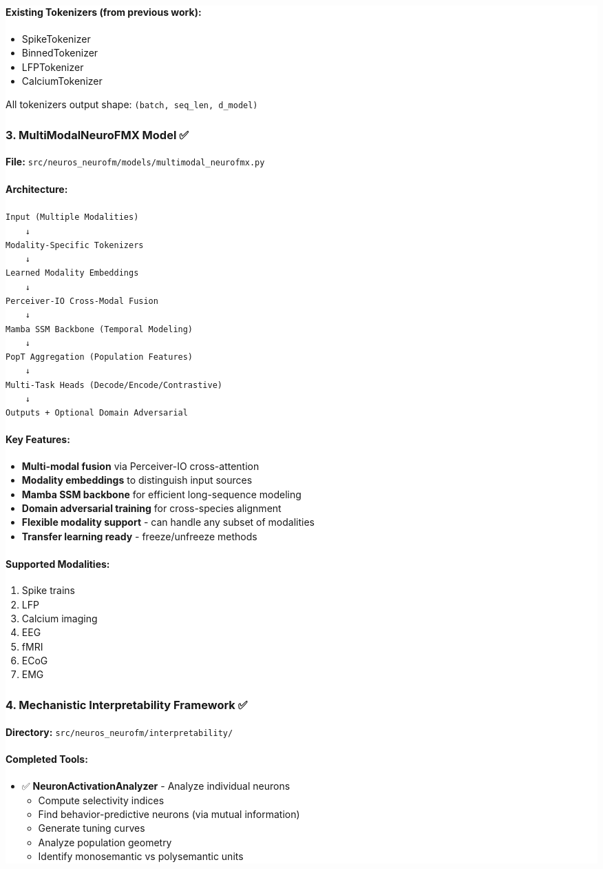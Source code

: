 #### Existing Tokenizers (from previous work):
- SpikeTokenizer
- BinnedTokenizer
- LFPTokenizer
- CalciumTokenizer

All tokenizers output shape: `(batch, seq_len, d_model)`

### 3. MultiModalNeuroFMX Model ✅

**File:** `src/neuros_neurofm/models/multimodal_neurofmx.py`

#### Architecture:
```
Input (Multiple Modalities)
    ↓
Modality-Specific Tokenizers
    ↓
Learned Modality Embeddings
    ↓
Perceiver-IO Cross-Modal Fusion
    ↓
Mamba SSM Backbone (Temporal Modeling)
    ↓
PopT Aggregation (Population Features)
    ↓
Multi-Task Heads (Decode/Encode/Contrastive)
    ↓
Outputs + Optional Domain Adversarial
```

#### Key Features:
- **Multi-modal fusion** via Perceiver-IO cross-attention
- **Modality embeddings** to distinguish input sources
- **Mamba SSM backbone** for efficient long-sequence modeling
- **Domain adversarial training** for cross-species alignment
- **Flexible modality support** - can handle any subset of modalities
- **Transfer learning ready** - freeze/unfreeze methods

#### Supported Modalities:
1. Spike trains
2. LFP
3. Calcium imaging
4. EEG
5. fMRI
6. ECoG
7. EMG

### 4. Mechanistic Interpretability Framework ✅

**Directory:** `src/neuros_neurofm/interpretability/`

#### Completed Tools:
- ✅ **NeuronActivationAnalyzer** - Analyze individual neurons
  - Compute selectivity indices
  - Find behavior-predictive neurons (via mutual information)
  - Generate tuning curves
  - Analyze population geometry
  - Identify monosemantic vs polysemantic units
